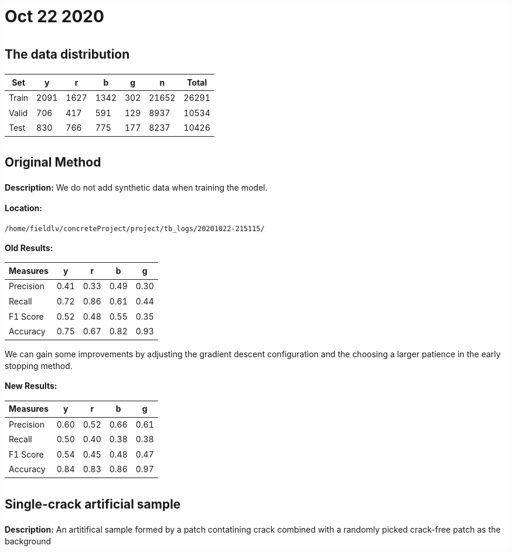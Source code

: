 # Oct 22 2020

## The data distribution



|  Set  |  y   |  r   |  b   |  g  |   n   | Total |
|-------|------|------|------|-----|-------|-------|
| Train | 2091 | 1627 | 1342 | 302 | 21652 | 26291 |
| Valid | 706  | 417  | 591  | 129 |  8937 | 10534 |
|  Test | 830  | 766  | 775  | 177 |  8237 | 10426 |

## Original Method
**Description:** We do not add synthetic data when training the model.


**Location:** 

	/home/fieldlv/concreteProject/project/tb_logs/20201022-215115/


**Old Results:**

|  Measures |  y   |  r   |  b   |  g   |
|-----------|------|------|------|------|
| Precision | 0.41 | 0.33 | 0.49 | 0.30 |
|   Recall  | 0.72 | 0.86 | 0.61 | 0.44 |
|  F1 Score | 0.52 | 0.48 | 0.55 | 0.35 |
|  Accuracy | 0.75 | 0.67 | 0.82 | 0.93 |



We can gain some improvements by adjusting the gradient descent configuration and the choosing a larger patience in the early stopping method. 

**New Results:**

|  Measures |  y   |  r   |  b   |  g   |
|-----------|------|------|------|------|
| Precision | 0.60 | 0.52 | 0.66 | 0.61 |
|   Recall  | 0.50 | 0.40 | 0.38 | 0.38 |
|  F1 Score | 0.54 | 0.45 | 0.48 | 0.47 |
|  Accuracy | 0.84 | 0.83 | 0.86 | 0.97 |



## Single-crack artificial sample
**Description:** An artitifical sample formed by a patch contatining crack combined with a randomly picked crack-free patch as the background
